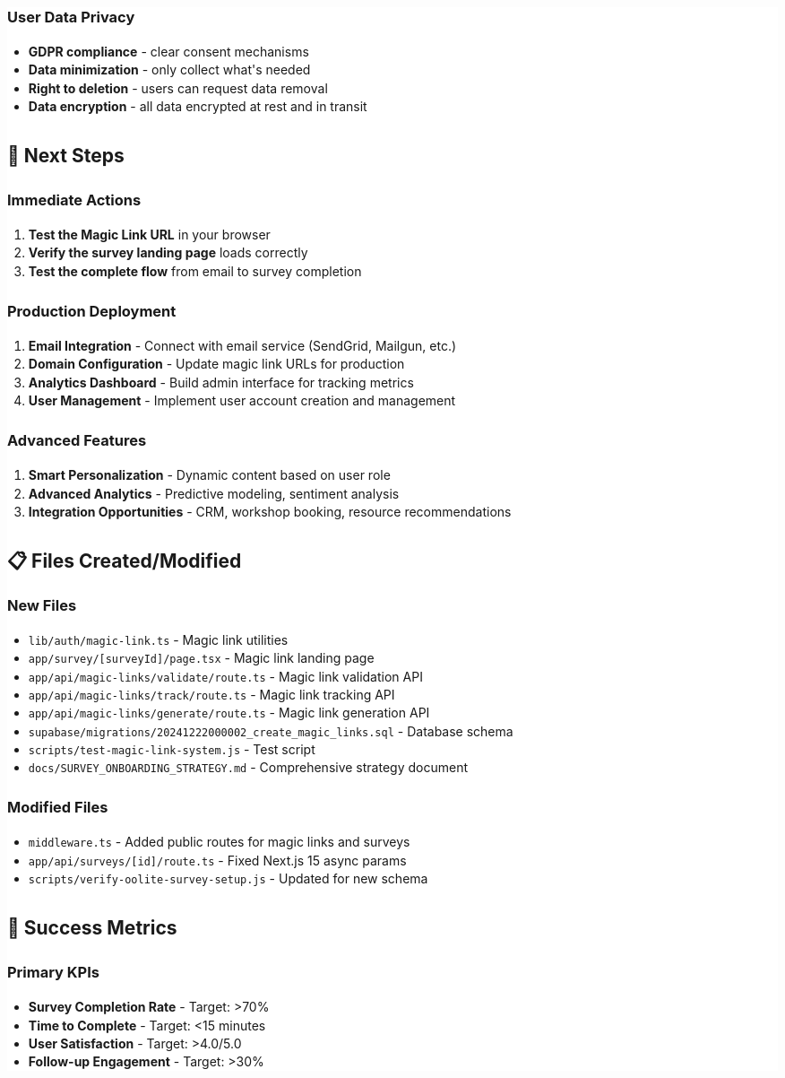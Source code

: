 ### **User Data Privacy**
- **GDPR compliance** - clear consent mechanisms
- **Data minimization** - only collect what's needed
- **Right to deletion** - users can request data removal
- **Data encryption** - all data encrypted at rest and in transit

## 🚀 **Next Steps**

### **Immediate Actions**
1. **Test the Magic Link URL** in your browser
2. **Verify the survey landing page** loads correctly
3. **Test the complete flow** from email to survey completion

### **Production Deployment**
1. **Email Integration** - Connect with email service (SendGrid, Mailgun, etc.)
2. **Domain Configuration** - Update magic link URLs for production
3. **Analytics Dashboard** - Build admin interface for tracking metrics
4. **User Management** - Implement user account creation and management

### **Advanced Features**
1. **Smart Personalization** - Dynamic content based on user role
2. **Advanced Analytics** - Predictive modeling, sentiment analysis
3. **Integration Opportunities** - CRM, workshop booking, resource recommendations

## 📋 **Files Created/Modified**

### **New Files**
- `lib/auth/magic-link.ts` - Magic link utilities
- `app/survey/[surveyId]/page.tsx` - Magic link landing page
- `app/api/magic-links/validate/route.ts` - Magic link validation API
- `app/api/magic-links/track/route.ts` - Magic link tracking API
- `app/api/magic-links/generate/route.ts` - Magic link generation API
- `supabase/migrations/20241222000002_create_magic_links.sql` - Database schema
- `scripts/test-magic-link-system.js` - Test script
- `docs/SURVEY_ONBOARDING_STRATEGY.md` - Comprehensive strategy document

### **Modified Files**
- `middleware.ts` - Added public routes for magic links and surveys
- `app/api/surveys/[id]/route.ts` - Fixed Next.js 15 async params
- `scripts/verify-oolite-survey-setup.js` - Updated for new schema

## 🎯 **Success Metrics**

### **Primary KPIs**
- **Survey Completion Rate** - Target: >70%
- **Time to Complete** - Target: <15 minutes
- **User Satisfaction** - Target: >4.0/5.0
- **Follow-up Engagement** - Target: >30%
